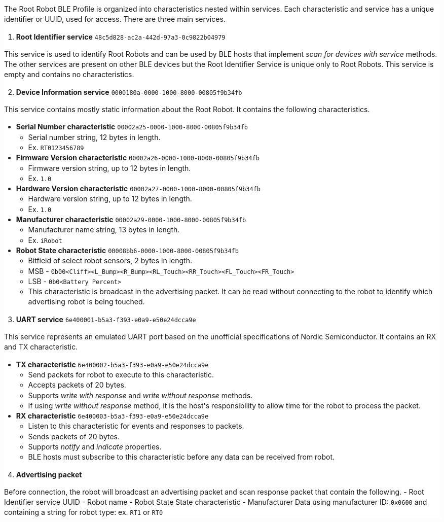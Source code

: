 The Root Robot BLE Profile is organized into characteristics nested within services. Each characteristic and service has a unique identifier or UUID, used for access. There are three main services.

1. **Root Identifier service** `48c5d828-ac2a-442d-97a3-0c9822b04979`

This service is used to identify Root Robots and can be used by BLE hosts that implement *scan for devices with service* methods. The other services are present on other BLE devices but the Root Identifier Service is unique only to Root Robots. This service is empty and contains no characteristics.

2. **Device Information service** `0000180a-0000-1000-8000-00805f9b34fb`

This service contains mostly static information about the Root Robot. It contains the following characteristics.

- **Serial Number characteristic** `00002a25-0000-1000-8000-00805f9b34fb`
    - Serial number string, 12 bytes in length.
    - Ex. `RT0123456789`
- **Firmware Version characteristic** `00002a26-0000-1000-8000-00805f9b34fb`
    - Firmware version string, up to 12 bytes in length.
    - Ex. `1.0`
- **Hardware Version characteristic** `00002a27-0000-1000-8000-00805f9b34fb`
    - Hardware version string, up to 12 bytes in length.
    - Ex. `1.0`
- **Manufacturer characteristic** `00002a29-0000-1000-8000-00805f9b34fb`
    - Manufacturer name string, 13 bytes in length.
    - Ex. `iRobot`
- **Robot State characteristic** `00008bb6-0000-1000-8000-00805f9b34fb`
    - Bitfield of select robot sensors, 2 bytes in length.
    - MSB - `0b00<Cliff><L_Bump><R_Bump><RL_Touch><RR_Touch><FL_Touch><FR_Touch>`
    - LSB - `0b0<Battery Percent>`
    - This characteristic is broadcast in the advertising packet. It can be read without connecting to the robot to identify which advertising robot is being touched.

3. **UART service** `6e400001-b5a3-f393-e0a9-e50e24dcca9e`

This service represents an emulated UART port based on the unofficial specifications of Nordic Semiconductor. It contains an RX and TX characteristic.

- **TX characteristic** `6e400002-b5a3-f393-e0a9-e50e24dcca9e`
    - Send packets for robot to execute to this characteristic.
    - Accepts packets of 20 bytes.
    - Supports *write with response* and *write without response* methods.
    - If using *write without response* method, it is the host's responsibility to allow time for the robot to process the packet.
- **RX characteristic** `6e400003-b5a3-f393-e0a9-e50e24dcca9e`
    - Listen to this characteristic for events and responses to packets.
    - Sends packets of 20 bytes.
    - Supports *notify* and *indicate* properties.
    - BLE hosts must subscribe to this characteristic before any data can be received from robot.

4. **Advertising packet**

Before connection, the robot will broadcast an advertising packet and scan response packet that contain the following.
    - Root Identifier service UUID
    - Robot name
    - Robot State State characteristic
    - Manufacturer Data using manufacturer ID: `0x0600` and containing a string for robot type: ex. `RT1` or `RT0`
